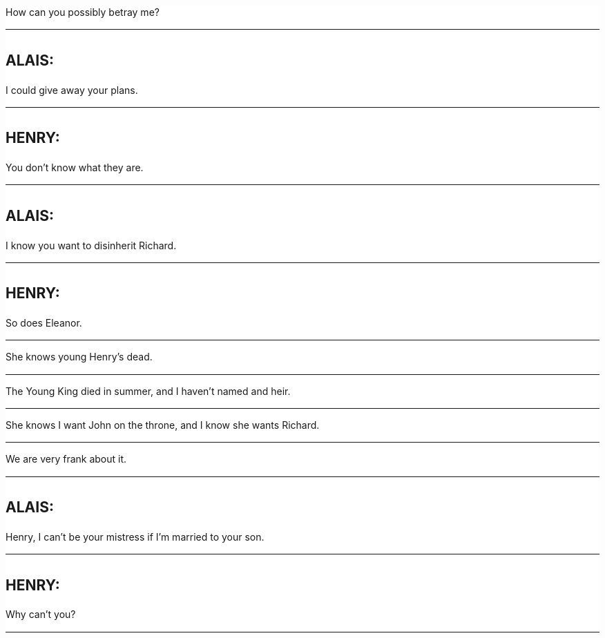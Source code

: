 
How can you possibly betray me?

---

## ALAIS:
I could give away your plans.

---

## HENRY:
You don’t know what they are.

---

## ALAIS:
I know you want to disinherit Richard.


---

## HENRY:
So does Eleanor.

---

She knows young Henry’s dead.

---

The Young King died in summer, and I haven’t named and heir.

---

She knows I want John on the throne, and I know she wants Richard.

---

We are very frank about it.


---

## ALAIS:
Henry, I can’t be your mistress if I’m married to your son.


---

## HENRY:
Why can’t you?

---
